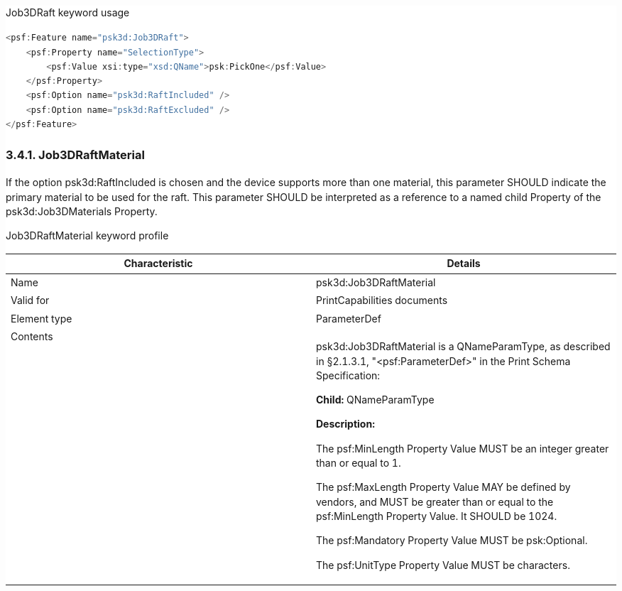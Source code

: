 

Job3DRaft keyword usage

```cpp
<psf:Feature name="psk3d:Job3DRaft">
    <psf:Property name="SelectionType">
        <psf:Value xsi:type="xsd:QName">psk:PickOne</psf:Value>
    </psf:Property>
    <psf:Option name="psk3d:RaftIncluded" />
    <psf:Option name="psk3d:RaftExcluded" />
</psf:Feature>
```

### 3.4.1. Job3DRaftMaterial

If the option psk3d:RaftIncluded is chosen and the device supports more than one material, this parameter SHOULD indicate the primary material to be used for the raft. This parameter SHOULD be interpreted as a reference to a named child Property of the psk3d:Job3DMaterials Property.

Job3DRaftMaterial keyword profile

<table>
<colgroup>
<col width="50%" />
<col width="50%" />
</colgroup>
<thead>
<tr class="header">
<th>Characteristic</th>
<th>Details</th>
</tr>
</thead>
<tbody>
<tr class="odd">
<td>Name</td>
<td>psk3d:Job3DRaftMaterial</td>
</tr>
<tr class="even">
<td>Valid for</td>
<td>PrintCapabilities documents</td>
</tr>
<tr class="odd">
<td>Element type</td>
<td>ParameterDef</td>
</tr>
<tr class="even">
<td>Contents</td>
<td><p>psk3d:Job3DRaftMaterial is a QNameParamType, as described in §2.1.3.1, &quot;&lt;psf:ParameterDef&gt;&quot; in the Print Schema Specification:</p>
<p><strong>Child:</strong> QNameParamType</p>
<p><strong>Description:</strong></p>
<p>The psf:MinLength Property Value MUST be an integer greater than or equal to 1.</p>
<p>The psf:MaxLength Property Value MAY be defined by vendors, and MUST be greater than or equal to the psf:MinLength Property Value. It SHOULD be 1024.</p>
<p>The psf:Mandatory Property Value MUST be psk:Optional.</p>
<p>The psf:UnitType Property Value MUST be characters.</p></td>
</tr>
</tbody>
</table>
